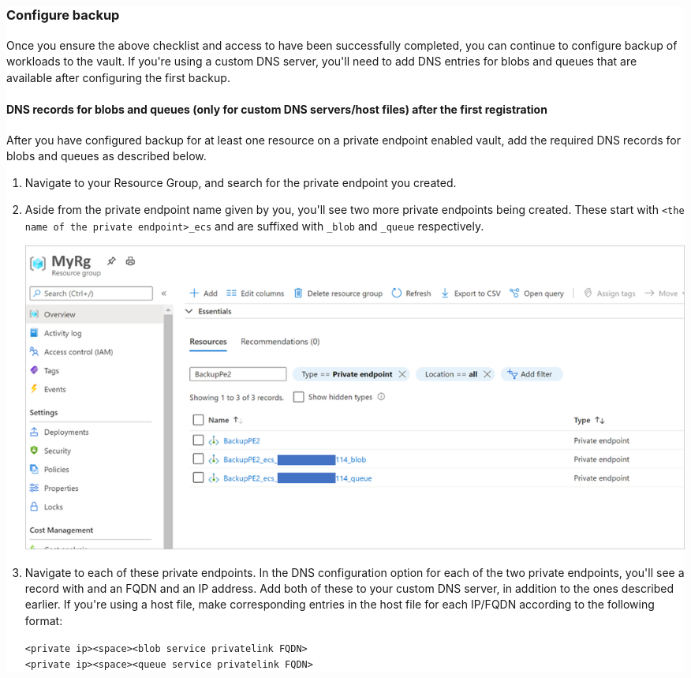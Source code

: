 ### Configure backup

Once you ensure the above checklist and access to have been successfully completed, you can continue to configure backup of workloads to the vault. If you're using a custom DNS server, you'll need to add DNS entries for blobs and queues that are available after configuring the first backup.

#### DNS records for blobs and queues (only for custom DNS servers/host files) after the first registration

After you have configured backup for at least one resource on a private endpoint enabled vault, add the required DNS records for blobs and queues as described below.

1. Navigate to your Resource Group, and search for the private endpoint you created.
1. Aside from the private endpoint name given by you, you'll see two more private endpoints being created. These start with `<the name of the private endpoint>_ecs` and are suffixed with `_blob` and `_queue` respectively.

    ![Private endpoint resources](./media/private-endpoints/private-endpoint-resources.png)

1. Navigate to each of these private endpoints. In the DNS configuration option for each of the two private endpoints, you'll see a record with and an FQDN and an IP address. Add both of these to your custom DNS server, in addition to the ones described earlier.
If you're using a host file, make corresponding entries in the host file for each IP/FQDN according to the following format:

    `<private ip><space><blob service privatelink FQDN>`<br>
    `<private ip><space><queue service privatelink FQDN>`
